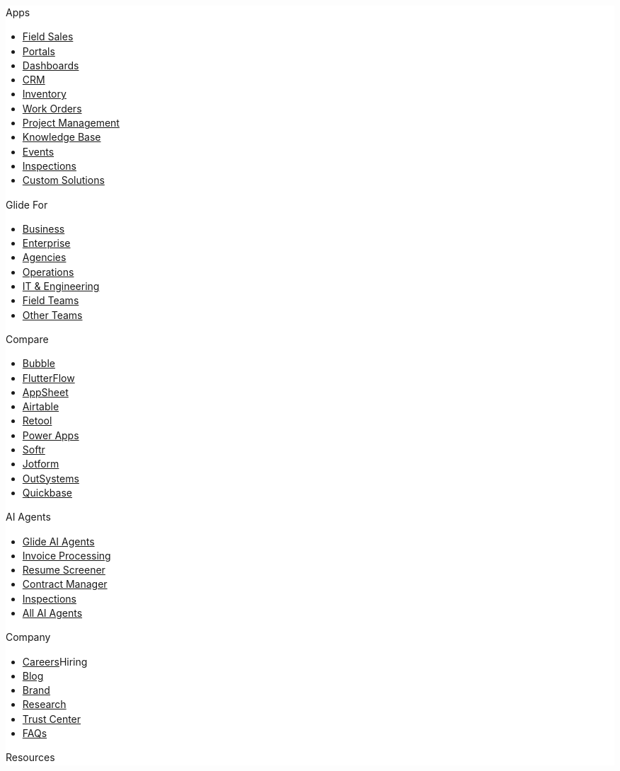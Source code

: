 Apps

*   [Field Sales](https://www.glideapps.com/use-cases/field-sales)
*   [Portals](https://www.glideapps.com/use-cases/portals)
*   [Dashboards](https://www.glideapps.com/use-cases/dashboards)
*   [CRM](https://www.glideapps.com/use-cases/crm)
*   [Inventory](https://www.glideapps.com/use-cases/inventory-management)
*   [Work Orders](https://www.glideapps.com/use-cases/work-order-management)
*   [Project Management](https://www.glideapps.com/use-cases/project-management)
*   [Knowledge Base](https://www.glideapps.com/use-cases/knowledge-base)
*   [Events](https://www.glideapps.com/use-cases/mobile-event-app)
*   [Inspections](https://www.glideapps.com/use-cases/inspection-tools)
*   [Custom Solutions](https://www.glideapps.com/solutions)

Glide For

*   [Business](https://www.glideapps.com/solutions/business)
*   [Enterprise](https://www.glideapps.com/enterprise)
*   [Agencies](https://www.glideapps.com/solutions/agencies)
*   [Operations](https://www.glideapps.com/solutions/operations)
*   [IT & Engineering](https://www.glideapps.com/solutions/it-and-engineering)
*   [Field Teams](https://www.glideapps.com/solutions/field)
*   [Other Teams](https://www.glideapps.com/blog/glossary-software-types-part1)

Compare

*   [Bubble](https://www.glideapps.com/compare/bubble-vs-glide)
*   [FlutterFlow](https://www.glideapps.com/compare/flutterflow-vs-glide)
*   [AppSheet](https://www.glideapps.com/compare/appsheet-vs-glide)
*   [Airtable](https://www.glideapps.com/compare/airtable-vs-glide)
*   [Retool](https://www.glideapps.com/compare/retool-vs-glide)
*   [Power Apps](https://www.glideapps.com/compare/power-apps-vs-glide)
*   [Softr](https://www.glideapps.com/compare/softr-vs-glide)
*   [Jotform](https://www.glideapps.com/compare/jotform-vs-glide)
*   [OutSystems](https://www.glideapps.com/compare/outsystems-vs-glide)
*   [Quickbase](https://www.glideapps.com/compare/quickbase-vs-glide)

AI Agents

*   [Glide AI Agents](https://www.glideapps.com/agents)
*   [Invoice Processing](https://www.glideapps.com/agents/invoice-processing)
*   [Resume Screener](https://www.glideapps.com/agents/resume-screener)
*   [Contract Manager](https://www.glideapps.com/agents/contract-manager)
*   [Inspections](https://www.glideapps.com/agents/inspections)
*   [All AI Agents](https://www.glideapps.com/agents/all)

Company

*   [Careers](https://www.glideapps.com/jobs)Hiring
*   [Blog](https://www.glideapps.com/blog)
*   [Brand](https://brand.glide.page/)
*   [Research](https://www.glideapps.com/research)
*   [Trust Center](https://trust.glideapps.com/)
*   [FAQs](https://www.glideapps.com/faqs)

Resources
